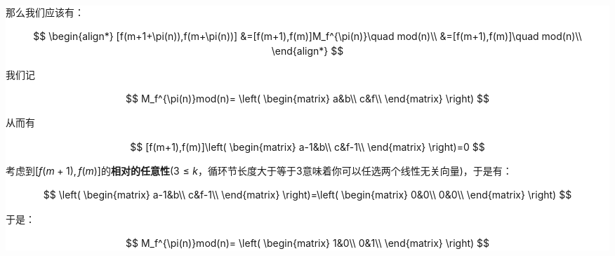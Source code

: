 那么我们应该有：

$$
\begin{align*}
[f(m+1+\pi(n)),f(m+\pi(n))] &=[f(m+1),f(m)]M_f^{\pi(n)}\quad mod(n)\\
&=[f(m+1),f(m)]\quad mod(n)\\
\end{align*}
$$

我们记

$$
M_f^{\pi(n)}mod(n)=
\left(
\begin{matrix}
a&b\\
c&f\\
\end{matrix}
\right)
$$

从而有

$$
[f(m+1),f(m)]\left(
\begin{matrix}
a-1&b\\
c&f-1\\
\end{matrix}
\right)=0
$$

考虑到$[f(m+1),f(m)]$的**相对的任意性**($3\leq k$，循环节长度大于等于3意味着你可以任选两个线性无关向量)，于是有：

$$
\left(
\begin{matrix}
a-1&b\\
c&f-1\\
\end{matrix}
\right)=\left(
\begin{matrix}
0&0\\
0&0\\
\end{matrix}
\right)
$$

于是：

$$
M_f^{\pi(n)}mod(n)=
\left(
\begin{matrix}
1&0\\
0&1\\
\end{matrix}
\right)
$$
